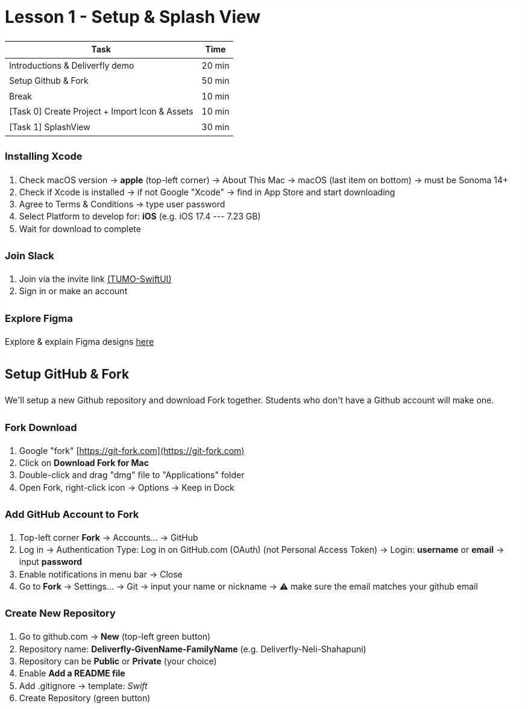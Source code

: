 # Lesson 1 - Setup & Splash View 

Task | Time
-|-
Introductions & Deliverfly demo | 20 min
Setup Github & Fork | 50 min
Break | 10 min
[Task 0] Create Project + Import Icon & Assets | 10 min
[Task 1] SplashView | 30 min

### Installing Xcode
1. Check macOS version -> **apple** (top-left corner) -> About This Mac -> macOS (last item on bottom) -> must be Sonoma 14+
2. Check if Xcode is installed -> if not Google "Xcode" -> find in App Store and start downloading
3. Agree to Terms & Conditions -> type user password
4. Select Platform to develop for: **iOS** (e.g. iOS 17.4 --- 7.23 GB)
5. Wait for download to complete

### Join Slack
1. Join via the invite link [(TUMO-SwiftUI)](https://join.slack.com/t/newworkspace-wya8979/shared_invite/zt-2ikq4yy5f-iaKpVIaUWiiRq0ja8vKWcg)
2. Sign in or make an account

### Explore Figma
Explore & explain Figma designs [here](https://www.figma.com/file/lg7wWZA0QmP3UXpcMpbxg4/Deliverfly?type=design&node-id=2%3A1464&mode=design&t=pFzuasGGZB9nISJl-1)

## Setup GitHub & Fork
We'll setup a new Github repository and download Fork together. Students who don't have a Github account will make one.

### Fork Download
1. Google "fork" [https://git-fork.com](https://git-fork.com)
2. Click on **Download Fork for Mac**
3. Double-click and drag "dmg" file to "Applications" folder
4. Open Fork, right-click icon -> Options -> Keep in Dock

### Add GitHub Account to Fork
1. Top-left corner **Fork** -> Accounts... -> GitHub
2. Log in -> Authentication Type: Log in on GitHub.com (OAuth) (not Personal Access Token) -> Login: **username** or **email** -> input **password**
3. Enable notifications in menu bar -> Close
4. Go to **Fork** -> Settings... -> Git -> input your name or nickname -> ⚠️ make sure the email matches your github email

### Create New Repository
1. Go to github.com -> **New** (top-left green button)
2. Repository name: **Deliverfly-GivenName-FamilyName** (e.g. Deliverfly-Neli-Shahapuni)
3. Repository can be **Public** or **Private** (your choice)
4. Enable **Add a README file**
5. Add .gitignore -> template: *Swift*
6. Create Repository (green button)
